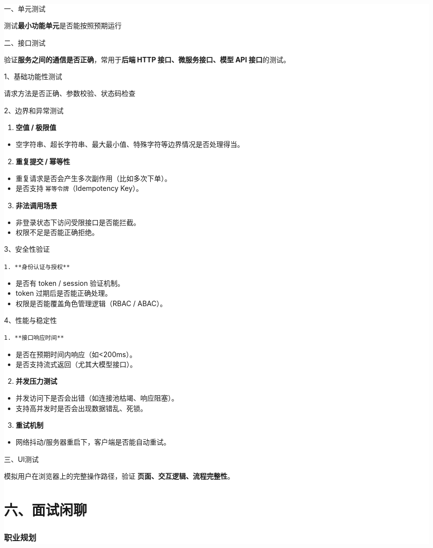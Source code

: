 一、单元测试

测试**最小功能单元**是否能按照预期运行

二、接口测试

验证**服务之间的通信是否正确**，常用于**后端 HTTP 接口、微服务接口、模型 API 接口**的测试。

1、基础功能性测试

请求方法是否正确、参数校验、状态码检查

2、边界和异常测试

1. **空值 / 极限值**

- 空字符串、超长字符串、最大最小值、特殊字符等边界情况是否处理得当。

2. **重复提交 / 幂等性**

- 重复请求是否会产生多次副作用（比如多次下单）。
- 是否支持 `幂等令牌`（Idempotency Key）。

3. **非法调用场景**

- 非登录状态下访问受限接口是否能拦截。
- 权限不足是否能正确拒绝。

3、安全性验证

    1. **身份认证与授权**

- 是否有 token / session 验证机制。
- token 过期后是否能正确处理。
- 权限是否能覆盖角色管理逻辑（RBAC / ABAC）。

4、性能与稳定性

    1. **接口响应时间**

- 是否在预期时间内响应（如<200ms）。
- 是否支持流式返回（尤其大模型接口）。

2. **并发压力测试**

- 并发访问下是否会出错（如连接池枯竭、响应阻塞）。
- 支持高并发时是否会出现数据错乱、死锁。

3. **重试机制**

- 网络抖动/服务器重启下，客户端是否能自动重试。

三、UI测试

模拟用户在浏览器上的完整操作路径，验证 **页面、交互逻辑、流程完整性**。



# 六、面试闲聊

### 职业规划
